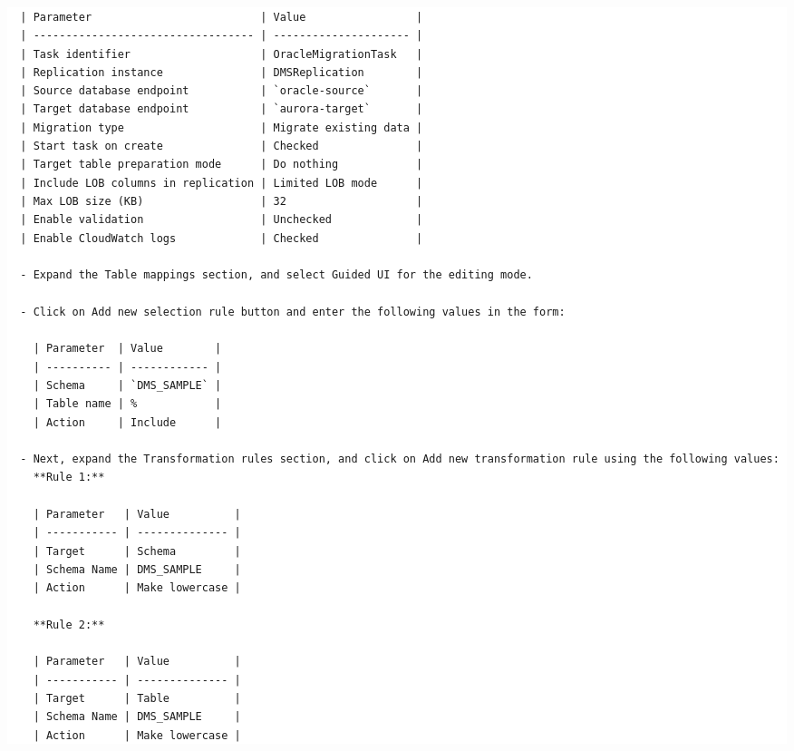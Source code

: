       | Parameter                          | Value                 |
      | ---------------------------------- | --------------------- |
      | Task identifier                    | OracleMigrationTask   |
      | Replication instance               | DMSReplication        |
      | Source database endpoint           | `oracle-source`       |
      | Target database endpoint           | `aurora-target`       |
      | Migration type                     | Migrate existing data |
      | Start task on create               | Checked               |
      | Target table preparation mode      | Do nothing            |
      | Include LOB columns in replication | Limited LOB mode      |
      | Max LOB size (KB)                  | 32                    |
      | Enable validation                  | Unchecked             |
      | Enable CloudWatch logs             | Checked               |

      - Expand the Table mappings section, and select Guided UI for the editing mode.

      - Click on Add new selection rule button and enter the following values in the form:

        | Parameter  | Value        |
        | ---------- | ------------ |
        | Schema     | `DMS_SAMPLE` |
        | Table name | %            |
        | Action     | Include      |

      - Next, expand the Transformation rules section, and click on Add new transformation rule using the following values:
        **Rule 1:**

        | Parameter   | Value          |
        | ----------- | -------------- |
        | Target      | Schema         |
        | Schema Name | DMS_SAMPLE     |
        | Action      | Make lowercase |

        **Rule 2:**

        | Parameter   | Value          |
        | ----------- | -------------- |
        | Target      | Table          |
        | Schema Name | DMS_SAMPLE     |
        | Action      | Make lowercase |
